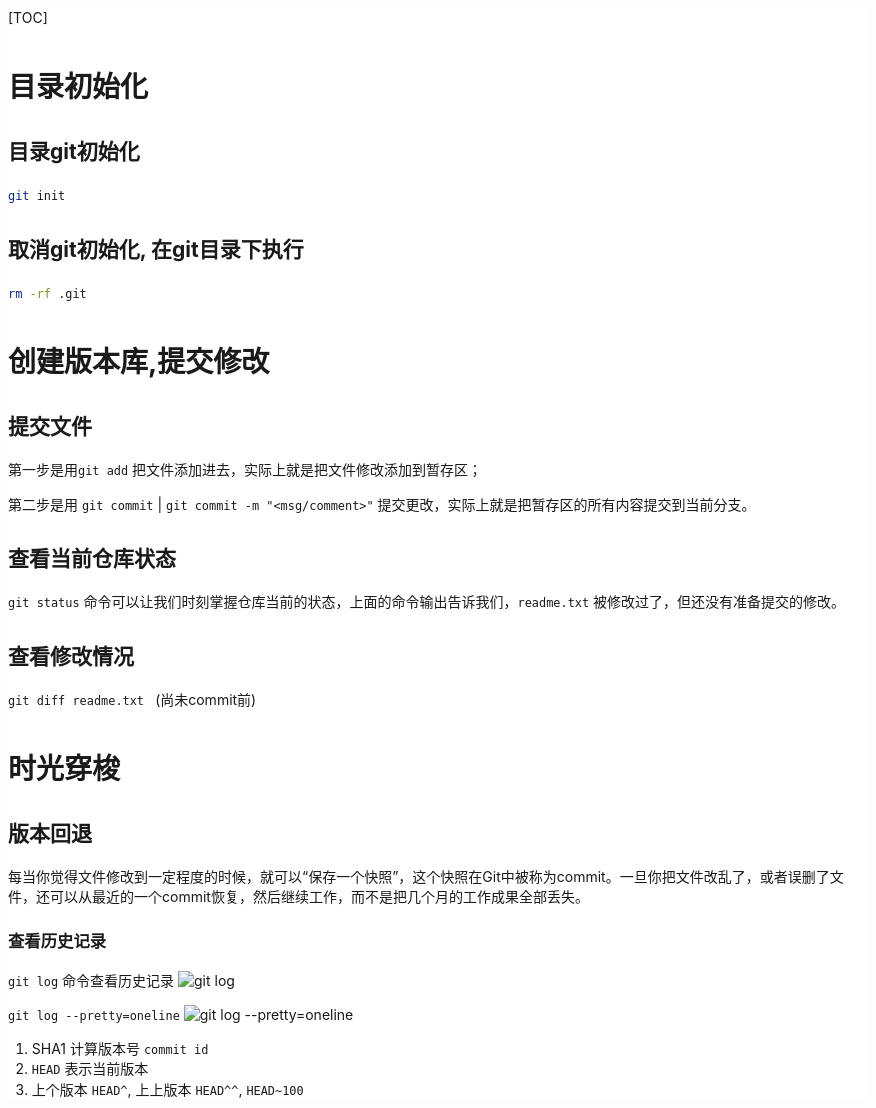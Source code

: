 [TOC]
# 目录初始化
## 目录git初始化
```bash
git init
```

## 取消git初始化, 在git目录下执行
```bash
rm -rf .git
```

# 创建版本库,提交修改
## 提交文件

第一步是用`git add` 把文件添加进去，实际上就是把文件修改添加到暂存区；


第二步是用 `git commit` | `git commit -m "<msg/comment>"` 提交更改，实际上就是把暂存区的所有内容提交到当前分支。


## 查看当前仓库状态
`git status` 命令可以让我们时刻掌握仓库当前的状态，上面的命令输出告诉我们，`readme.txt` 被修改过了，但还没有准备提交的修改。

## 查看修改情况
`git diff readme.txt ` (尚未commit前)



# 时光穿梭

## 版本回退
每当你觉得文件修改到一定程度的时候，就可以“保存一个快照”，这个快照在Git中被称为commit。一旦你把文件改乱了，或者误删了文件，还可以从最近的一个commit恢复，然后继续工作，而不是把几个月的工作成果全部丢失。

### 查看历史记录
`git log` 命令查看历史记录
![git log](https://d.pr/i/ntxdjW+)


`git log --pretty=oneline`
![git log --pretty=oneline](https://d.pr/i/A1rI64+)
1. SHA1 计算版本号 `commit id`
2. `HEAD` 表示当前版本
3. 上个版本 `HEAD^`, 上上版本 `HEAD^^`, `HEAD~100`
